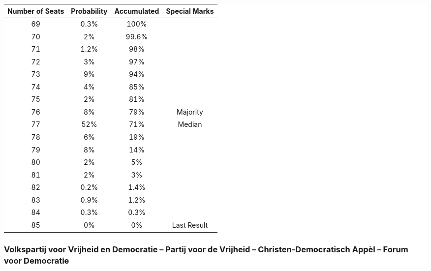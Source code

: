 | Number of Seats | Probability | Accumulated | Special Marks |
|:---------------:|:-----------:|:-----------:|:-------------:|
| 69 | 0.3% | 100% |  |
| 70 | 2% | 99.6% |  |
| 71 | 1.2% | 98% |  |
| 72 | 3% | 97% |  |
| 73 | 9% | 94% |  |
| 74 | 4% | 85% |  |
| 75 | 2% | 81% |  |
| 76 | 8% | 79% | Majority |
| 77 | 52% | 71% | Median |
| 78 | 6% | 19% |  |
| 79 | 8% | 14% |  |
| 80 | 2% | 5% |  |
| 81 | 2% | 3% |  |
| 82 | 0.2% | 1.4% |  |
| 83 | 0.9% | 1.2% |  |
| 84 | 0.3% | 0.3% |  |
| 85 | 0% | 0% | Last Result |

### Volkspartij voor Vrijheid en Democratie – Partij voor de Vrijheid – Christen-Democratisch Appèl – Forum voor Democratie
